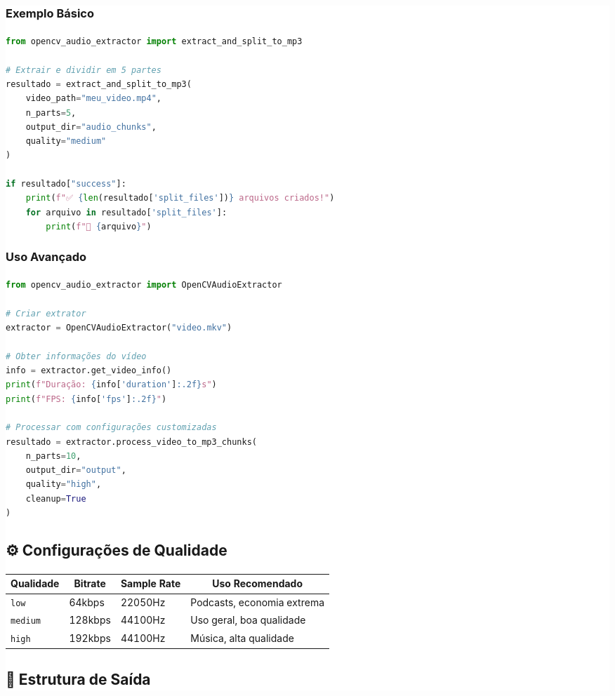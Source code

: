 ### Exemplo Básico
```python
from opencv_audio_extractor import extract_and_split_to_mp3

# Extrair e dividir em 5 partes
resultado = extract_and_split_to_mp3(
    video_path="meu_video.mp4",
    n_parts=5,
    output_dir="audio_chunks",
    quality="medium"
)

if resultado["success"]:
    print(f"✅ {len(resultado['split_files'])} arquivos criados!")
    for arquivo in resultado['split_files']:
        print(f"📄 {arquivo}")
```

### Uso Avançado
```python
from opencv_audio_extractor import OpenCVAudioExtractor

# Criar extrator
extractor = OpenCVAudioExtractor("video.mkv")

# Obter informações do vídeo
info = extractor.get_video_info()
print(f"Duração: {info['duration']:.2f}s")
print(f"FPS: {info['fps']:.2f}")

# Processar com configurações customizadas
resultado = extractor.process_video_to_mp3_chunks(
    n_parts=10,
    output_dir="output",
    quality="high",
    cleanup=True
)
```

## ⚙️ Configurações de Qualidade

| Qualidade | Bitrate | Sample Rate | Uso Recomendado |
|-----------|---------|-------------|-----------------|
| `low`     | 64kbps  | 22050Hz     | Podcasts, economia extrema |
| `medium`  | 128kbps | 44100Hz     | Uso geral, boa qualidade |
| `high`    | 192kbps | 44100Hz     | Música, alta qualidade |

## 📁 Estrutura de Saída
